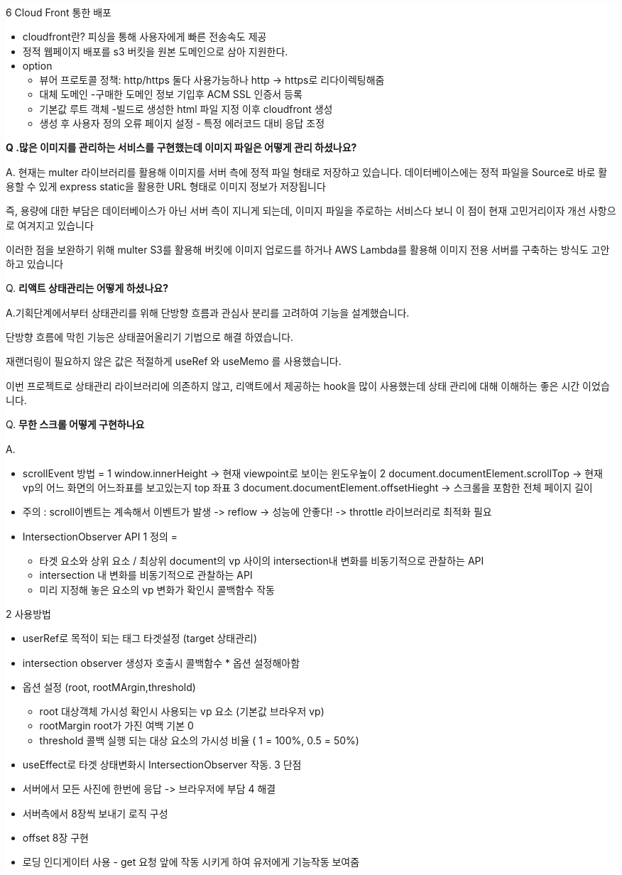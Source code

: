 6 Cloud Front 통한 배포

- cloudfront란? 피싱을 통해 사용자에게 빠른 전송속도 제공
- 정적 웹페이지 배포를 s3 버킷을 원본 도메인으로 삼아 지원한다.
- option
  - 뷰어 프로토콜 정책: http/https 둘다 사용가능하나 http -> https로 리다이렉팅해줌
  - 대체 도메인 -구매한 도메인 정보 기입후 ACM SSL 인증서 등록
  - 기본값 루트 객체 -빌드로 생성한 html 파일 지정 이후 cloudfront 생성
  - 생성 후 사용자 정의 오류 페이지 설정 - 특정 에러코드 대비 응답 조정

**Q .많은 이미지를 관리하는 서비스를 구현했는데 이미지 파일은 어떻게 관리 하셨나요?**

A. 현재는 multer 라이브러리를 활용해 이미지를 서버 측에 정적 파일 형태로 저장하고 있습니다. 데이터베이스에는 정적 파일을 Source로 바로 활용할 수 있게 express static을 활용한 URL 형태로 이미지 정보가 저장됩니다

즉, 용량에 대한 부담은 데이터베이스가 아닌 서버 측이 지니게 되는데, 이미지 파일을 주로하는 서비스다 보니 이 점이 현재 고민거리이자 개선 사항으로 여겨지고 있습니다

이러한 점을 보완하기 위해 multer S3를 활용해 버킷에 이미지 업로드를 하거나 AWS Lambda를 활용해 이미지 전용 서버를 구축하는 방식도 고안하고 있습니다

Q. **리액트 상태관리는 어떻게 하셨나요?**

A.기획단계에서부터 상태관리를 위해 단방향 흐름과 관심사 분리를 고려하여 기능을 설계했습니다.

단방향 흐름에 막힌 기능은 상태끌어올리기 기법으로 해결 하였습니다.

재랜더링이 필요하지 않은 값은 적절하게 useRef 와 useMemo 를 사용했습니다.

이번 프로젝트로 상태관리 라이브러리에 의존하지 않고, 리액트에서 제공하는 hook을 많이 사용했는데 상태 관리에 대해 이해하는 좋은 시간 이었습니다.

Q. **무한 스크롤 어떻게 구현하나요**

A.

- scrollEvent
  방법 =
  1 window.innerHeight -> 현재 viewpoint로 보이는 윈도우높이
  2 document.documentElement.scrollTop -> 현재 vp의 어느 화면의 어느좌표를 보고있는지 top 좌표
  3 document.documentElement.offsetHieght -> 스크롤을 포함한 전체 페이지 길이

- 주의 : scroll이벤트는 계속해서 이벤트가 발생 -> reflow -> 성능에 안좋다! -> throttle 라이브러리로 최적화 필요

- IntersectionObserver API
  1 정의 =
  - 타겟 요소와 상위 요소 / 최상위 document의 vp 사이의 intersection내 변화를 비동기적으로 관찰하는 API
  - intersection 내 변화를 비동기적으로 관찰하는 API
  - 미리 지정해 놓은 요소의 vp 변화가 확인시 콜백함수 작동

2 사용방법

- userRef로 목적이 되는 태그 타겟설정 (target 상태관리)
- intersection observer 생성자 호출시 콜백함수 \* 옵션 설정해아함
- 옵션 설정 (root, rootMArgin,threshold)

  - root 대상객체 가시성 확인시 사용되는 vp 요소 (기본값 브라우저 vp)
  - rootMargin root가 가진 여백 기본 0
  - threshold 콜백 실행 되는 대상 요소의 가시성 비율 ( 1 = 100%, 0.5 = 50%)

- useEffect로 타겟 상태변화시 IntersectionObserver 작동.
  3 단점
- 서버에서 모든 사진에 한번에 응답 -> 브라우저에 부담
  4 해결
- 서버측에서 8장씩 보내기 로직 구성
- offset 8장 구현
- 로딩 인디게이터 사용 - get 요청 앞에 작동 시키게 하여 유저에게 기능작동 보여줌
